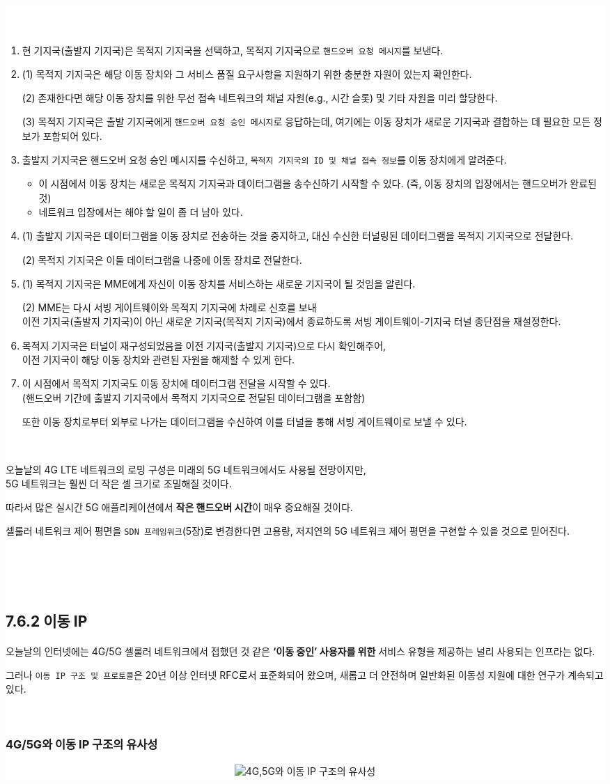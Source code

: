 <br/>
<br/>

1. 현 기지국(출발지 기지국)은 목적지 기지국을 선택하고, 목적지 기지국으로 `핸드오버 요청 메시지`를 보낸다.


2. (1) 목적지 기지국은 해당 이동 장치와 그 서비스 품질 요구사항을 지원하기 위한 충분한 자원이 있는지 확인한다.

   (2) 존재한다면 해당 이동 장치를 위한 무선 접속 네트워크의 채널 자원(e.g., 시간 슬롯) 및 기타 자원을 미리 할당한다.

   (3) 목적지 기지국은 출발 기지국에게 `핸드오버 요청 승인 메시지`로 응답하는데, 여기에는 이동 장치가 새로운 기지국과 결합하는 데 필요한 모든 정보가 포함되어 있다.


3. 출발지 기지국은 핸드오버 요청 승인 메시지를 수신하고, `목적지 기지국의 ID 및 채널 접속 정보`를 이동 장치에게 알려준다.
    - 이 시점에서 이동 장치는 새로운 목적지 기지국과 데이터그램을 송수신하기 시작할 수 있다. (즉, 이동 장치의 입장에서는 핸드오버가 완료된 것)
    - 네트워크 입장에서는 해야 할 일이 좀 더 남아 있다.


4. (1) 출발지 기지국은 데이터그램을 이동 장치로 전송하는 것을 중지하고, 대신 수신한 터널링된 데이터그램을 목적지 기지국으로 전달한다.

   (2) 목적지 기지국은 이들 데이터그램을 나중에 이동 장치로 전달한다.


5. (1) 목적지 기지국은 MME에게 자신이 이동 장치를 서비스하는 새로운 기지국이 될 것임을 알린다.

   (2) MME는 다시 서빙 게이트웨이와 목적지 기지국에 차례로 신호를 보내  
   이전 기지국(출발지 기지국)이 아닌 새로운 기지국(목적지 기지국)에서 종료하도록 서빙 게이트웨이-기지국 터널 종단점을 재설정한다.


6. 목적지 기지국은 터널이 재구성되었음을 이전 기지국(출발지 기지국)으로 다시 확인해주어,  
   이전 기지국이 해당 이동 장치와 관련된 자원을 해제할 수 있게 한다.


7. 이 시점에서 목적지 기지국도 이동 장치에 데이터그램 전달을 시작할 수 있다.  
   (핸드오버 기간에 출발지 기지국에서 목적지 기지국으로 전달된 데이터그램을 포함함)

   또한 이동 장치로부터 외부로 나가는 데이터그램을 수신하여 이를 터널을 통해 서빙 게이트웨이로 보낼 수 있다.

<br/>

오늘날의 4G LTE 네트워크의 로밍 구성은 미래의 5G 네트워크에서도 사용될 전망이지만,  
5G 네트워크는 훨씬 더 작은 셀 크기로 조밀해질 것이다.

따라서 많은 실시간 5G 애플리케이션에서 **작은 핸드오버 시간**이 매우 중요해질 것이다.

셀룰러 네트워크 제어 평면을 `SDN 프레임워크`(5장)로 변경한다면 고용량, 저지연의 5G 네트워크 제어 평면을 구현할 수 있을 것으로 믿어진다.

<br/>
<br/>
<br/>

## 7.6.2 이동 IP

오늘날의 인터넷에는 4G/5G 셀룰러 네트워크에서 접했던 것 같은 **‘이동 중인’ 사용자를 위한** 서비스 유형을 제공하는 널리 사용되는 인프라는 없다.

그러나 `이동 IP 구조 및 프로토콜`은 20년 이상 인터넷 RFC로서 표준화되어 왔으며, 새롭고 더 안전하며 일반화된 이동성 지원에 대한 연구가 계속되고 있다.

<br/>

### 4G/5G와 이동 IP 구조의 유사성

<p align="center"><img width="700" alt="4G,5G와 이동 IP 구조의 유사성" src="https://user-images.githubusercontent.com/86337233/216887719-3d46c689-53d4-4479-9ae7-1a2911a603be.png">
